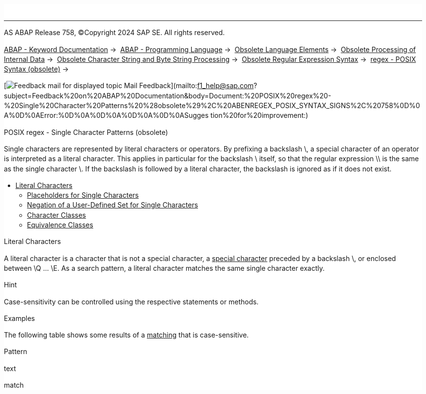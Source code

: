   

* * *

AS ABAP Release 758, ©Copyright 2024 SAP SE. All rights reserved.

[ABAP - Keyword Documentation](javascript:call_link\('abenabap.htm'\)) →  [ABAP - Programming Language](javascript:call_link\('abenabap_reference.htm'\)) →  [Obsolete Language Elements](javascript:call_link\('abenabap_obsolete.htm'\)) →  [Obsolete Processing of Internal Data](javascript:call_link\('abendata_internal_obsolete.htm'\)) →  [Obsolete Character String and Byte String Processing](javascript:call_link\('abencharacter_string_obsolete.htm'\)) →  [Obsolete Regular Expression Syntax](javascript:call_link\('abenregular_expressions_obsolete.htm'\)) →  [regex - POSIX Syntax (obsolete)](javascript:call_link\('abenregex_posix_syntax.htm'\)) → 

 [![](Mail.gif?object=Mail.gif "Feedback mail for displayed topic") Mail Feedback](mailto:f1_help@sap.com?subject=Feedback%20on%20ABAP%20Documentation&body=Document:%20POSIX%20regex%20-%20Single%20Character%20Patterns%20%28obsolete%29%2C%20ABENREGEX_POSIX_SYNTAX_SIGNS%2C%20758%0D%0A%0D%0AError:%0D%0A%0D%0A%0D%0A%0D%0ASugges
tion%20for%20improvement:)

POSIX regex - Single Character Patterns (obsolete)

Single characters are represented by literal characters or operators. By prefixing a backslash \\, a special character of an operator is interpreted as a literal character. This applies in particular for the backslash \\ itself, so that the regular expression \\\\ is the same as the single character \\. If the backslash is followed by a literal character, the backslash is ignored as if it does not exist.

-   [Literal Characters](#abenregex-posix-syntax-signs-1-------operators-for-single-characters---@ITOC@@ABENREGEX_POSIX_SYNTAX_SIGNS_2)
    -   [Placeholders for Single Characters](#abenregex-posix-syntax-signs-3-----------user-defined-sets-for-single-characters---@ITOC@@ABENREGEX_POSIX_SYNTAX_SIGNS_4)
    -   [Negation of a User-Defined Set for Single Characters](#abenregex-posix-syntax-signs-5-----------ranges-in-a-user-defined-set-for-single-characters---@ITOC@@ABENREGEX_POSIX_SYNTAX_SIGNS_6)
    -   [Character Classes](#abenregex-posix-syntax-signs-7-----------abbreviations-for-character-sets---@ITOC@@ABENREGEX_POSIX_SYNTAX_SIGNS_8)
    -   [Equivalence Classes](#@@ITOC@@ABENREGEX_POSIX_SYNTAX_SIGNS_9)

Literal Characters   

A literal character is a character that is not a special character, a [special character](javascript:call_link\('abenregex_posix_syntax_specials.htm'\)) preceded by a backslash \\, or enclosed between \\Q ... \\E. As a search pattern, a literal character matches the same single character exactly.

Hint

Case-sensitivity can be controlled using the respective statements or methods.

Examples

The following table shows some results of a [matching](javascript:call_link\('abenregex_mtch.htm'\)) that is case-sensitive.

Pattern

text

match
